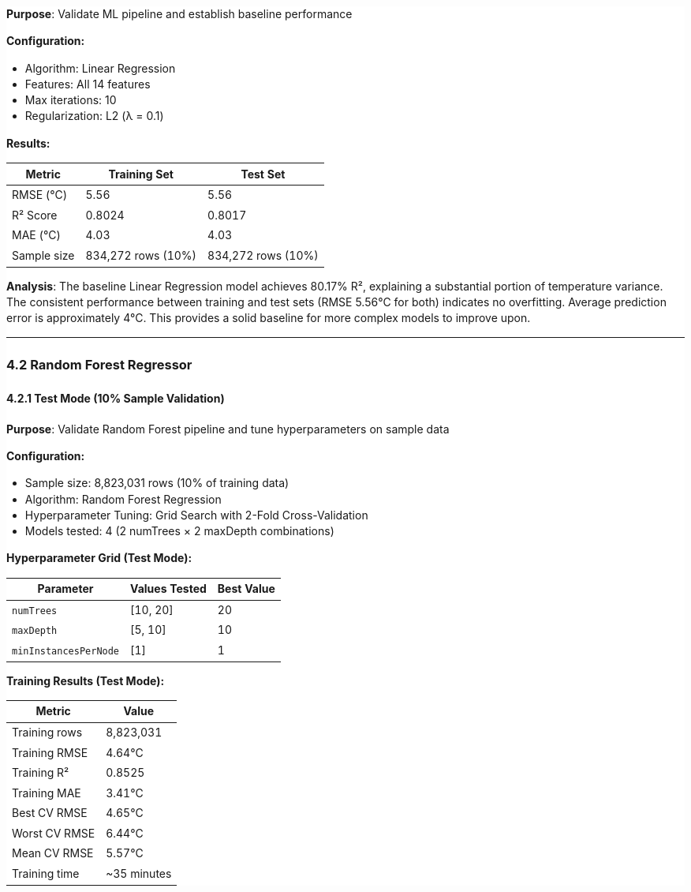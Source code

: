**Purpose**: Validate ML pipeline and establish baseline performance

**Configuration:**
- Algorithm: Linear Regression
- Features: All 14 features
- Max iterations: 10
- Regularization: L2 (λ = 0.1)

**Results:**

| Metric | Training Set | Test Set |
|--------|--------------|----------|
| RMSE (°C) | 5.56 | 5.56 |
| R² Score | 0.8024 | 0.8017 |
| MAE (°C) | 4.03 | 4.03 |
| Sample size | 834,272 rows (10%) | 834,272 rows (10%) |

**Analysis**: The baseline Linear Regression model achieves 80.17% R², explaining a substantial portion of temperature variance. The consistent performance between training and test sets (RMSE 5.56°C for both) indicates no overfitting. Average prediction error is approximately 4°C. This provides a solid baseline for more complex models to improve upon.

---

### 4.2 Random Forest Regressor

#### 4.2.1 Test Mode (10% Sample Validation)

**Purpose**: Validate Random Forest pipeline and tune hyperparameters on sample data

**Configuration:**
- Sample size: 8,823,031 rows (10% of training data)
- Algorithm: Random Forest Regression
- Hyperparameter Tuning: Grid Search with 2-Fold Cross-Validation
- Models tested: 4 (2 numTrees × 2 maxDepth combinations)

**Hyperparameter Grid (Test Mode):**

| Parameter | Values Tested | Best Value |
|-----------|---------------|------------|
| `numTrees` | [10, 20] | 20 |
| `maxDepth` | [5, 10] | 10 |
| `minInstancesPerNode` | [1] | 1 |

**Training Results (Test Mode):**

| Metric | Value |
|--------|-------|
| Training rows | 8,823,031 |
| Training RMSE | 4.64°C |
| Training R² | 0.8525 |
| Training MAE | 3.41°C |
| Best CV RMSE | 4.65°C |
| Worst CV RMSE | 6.44°C |
| Mean CV RMSE | 5.57°C |
| Training time | ~35 minutes |
